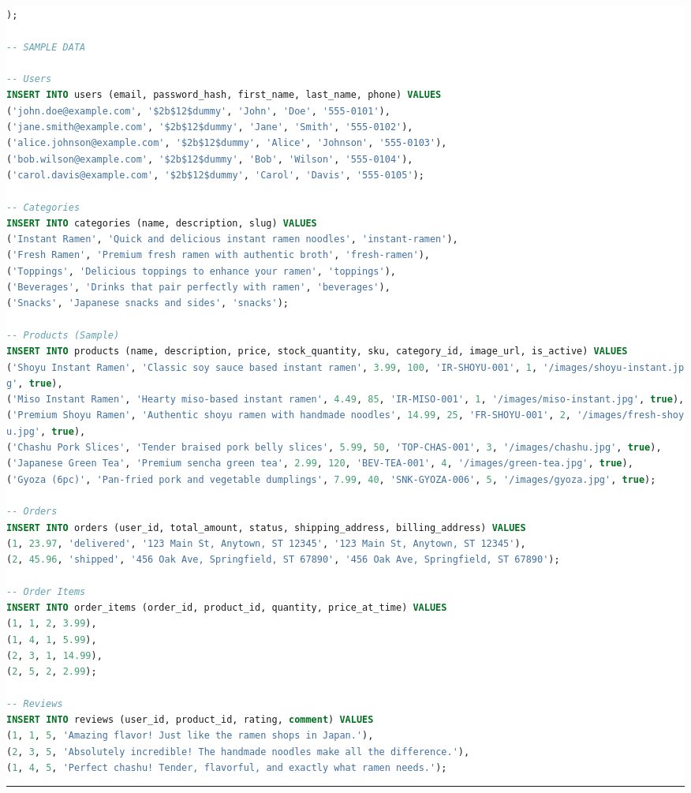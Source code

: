 ```sql
);

-- SAMPLE DATA

-- Users
INSERT INTO users (email, password_hash, first_name, last_name, phone) VALUES
('john.doe@example.com', '$2b$12$dummy', 'John', 'Doe', '555-0101'),
('jane.smith@example.com', '$2b$12$dummy', 'Jane', 'Smith', '555-0102'),
('alice.johnson@example.com', '$2b$12$dummy', 'Alice', 'Johnson', '555-0103'),
('bob.wilson@example.com', '$2b$12$dummy', 'Bob', 'Wilson', '555-0104'),
('carol.davis@example.com', '$2b$12$dummy', 'Carol', 'Davis', '555-0105');

-- Categories
INSERT INTO categories (name, description, slug) VALUES
('Instant Ramen', 'Quick and delicious instant ramen noodles', 'instant-ramen'),
('Fresh Ramen', 'Premium fresh ramen with authentic broth', 'fresh-ramen'),
('Toppings', 'Delicious toppings to enhance your ramen', 'toppings'),
('Beverages', 'Drinks that pair perfectly with ramen', 'beverages'),
('Snacks', 'Japanese snacks and sides', 'snacks');

-- Products (Sample)
INSERT INTO products (name, description, price, stock_quantity, sku, category_id, image_url, is_active) VALUES
('Shoyu Instant Ramen', 'Classic soy sauce based instant ramen', 3.99, 100, 'IR-SHOYU-001', 1, '/images/shoyu-instant.jpg', true),
('Miso Instant Ramen', 'Hearty miso-based instant ramen', 4.49, 85, 'IR-MISO-001', 1, '/images/miso-instant.jpg', true),
('Premium Shoyu Ramen', 'Authentic shoyu ramen with handmade noodles', 14.99, 25, 'FR-SHOYU-001', 2, '/images/fresh-shoyu.jpg', true),
('Chashu Pork Slices', 'Tender braised pork belly slices', 5.99, 50, 'TOP-CHAS-001', 3, '/images/chashu.jpg', true),
('Japanese Green Tea', 'Premium sencha green tea', 2.99, 120, 'BEV-TEA-001', 4, '/images/green-tea.jpg', true),
('Gyoza (6pc)', 'Pan-fried pork and vegetable dumplings', 7.99, 40, 'SNK-GYOZA-006', 5, '/images/gyoza.jpg', true);

-- Orders
INSERT INTO orders (user_id, total_amount, status, shipping_address, billing_address) VALUES
(1, 23.97, 'delivered', '123 Main St, Anytown, ST 12345', '123 Main St, Anytown, ST 12345'),
(2, 45.96, 'shipped', '456 Oak Ave, Springfield, ST 67890', '456 Oak Ave, Springfield, ST 67890');

-- Order Items
INSERT INTO order_items (order_id, product_id, quantity, price_at_time) VALUES
(1, 1, 2, 3.99),
(1, 4, 1, 5.99),
(2, 3, 1, 14.99),
(2, 5, 2, 2.99);

-- Reviews
INSERT INTO reviews (user_id, product_id, rating, comment) VALUES
(1, 1, 5, 'Amazing flavor! Just like the ramen shops in Japan.'),
(2, 3, 5, 'Absolutely incredible! The handmade noodles make all the difference.'),
(1, 4, 5, 'Perfect chashu! Tender, flavorful, and exactly what ramen needs.');
```

---
